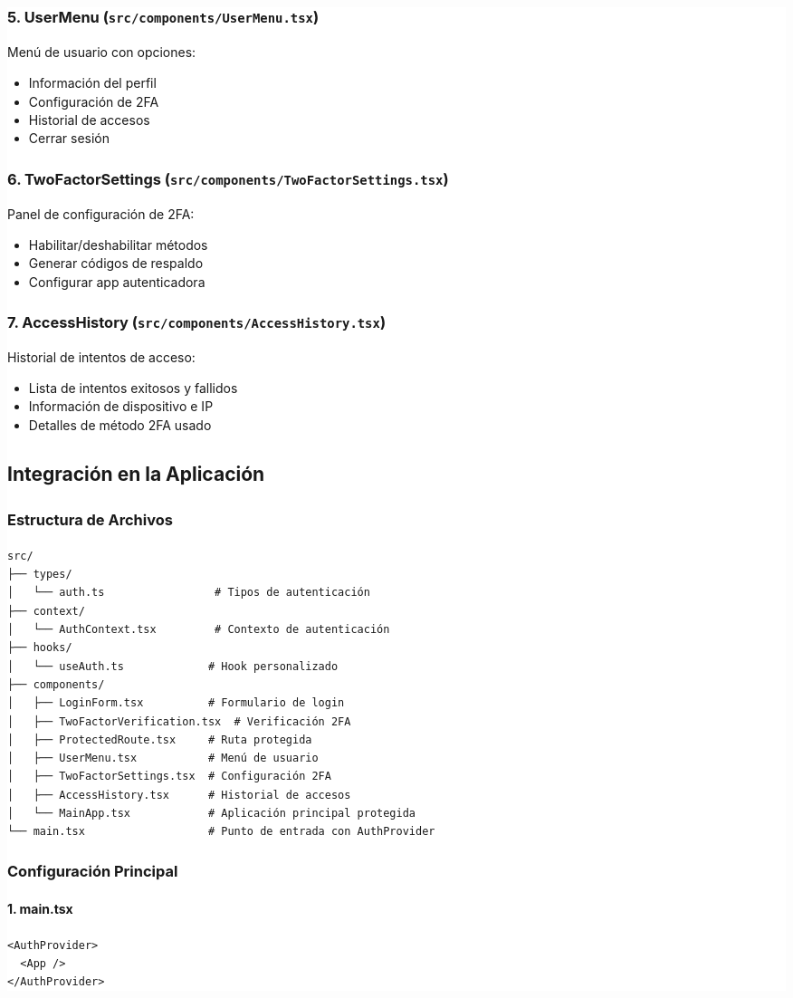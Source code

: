 ### 5. UserMenu (`src/components/UserMenu.tsx`)
Menú de usuario con opciones:
- Información del perfil
- Configuración de 2FA
- Historial de accesos
- Cerrar sesión

### 6. TwoFactorSettings (`src/components/TwoFactorSettings.tsx`)
Panel de configuración de 2FA:
- Habilitar/deshabilitar métodos
- Generar códigos de respaldo
- Configurar app autenticadora

### 7. AccessHistory (`src/components/AccessHistory.tsx`)
Historial de intentos de acceso:
- Lista de intentos exitosos y fallidos
- Información de dispositivo e IP
- Detalles de método 2FA usado

## Integración en la Aplicación

### Estructura de Archivos
```
src/
├── types/
│   └── auth.ts                 # Tipos de autenticación
├── context/
│   └── AuthContext.tsx         # Contexto de autenticación
├── hooks/
│   └── useAuth.ts             # Hook personalizado
├── components/
│   ├── LoginForm.tsx          # Formulario de login
│   ├── TwoFactorVerification.tsx  # Verificación 2FA
│   ├── ProtectedRoute.tsx     # Ruta protegida
│   ├── UserMenu.tsx           # Menú de usuario
│   ├── TwoFactorSettings.tsx  # Configuración 2FA
│   ├── AccessHistory.tsx      # Historial de accesos
│   └── MainApp.tsx            # Aplicación principal protegida
└── main.tsx                   # Punto de entrada con AuthProvider
```

### Configuración Principal

#### 1. main.tsx
```tsx
<AuthProvider>
  <App />
</AuthProvider>
```
